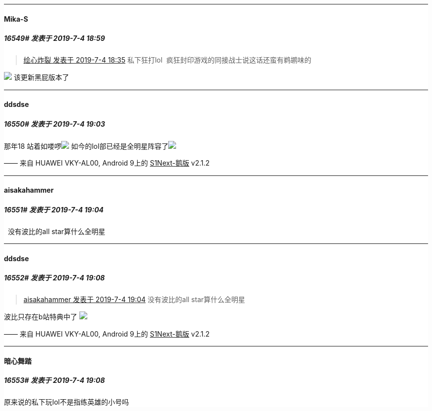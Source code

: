 
-----

####  Mika-S  
##### 16549#       发表于 2019-7-4 18:59


<blockquote><a href="httphttps://bbs.saraba1st.com/2b/forum.php?mod=redirect&amp;goto=findpost&amp;pid=44386448&amp;ptid=1839962" target="_blank">绘心炸裂 发表于 2019-7-4 18:35</a>
私下狂打lol  疯狂封印游戏的同接战士说这话还蛮有鹈鹕味的</blockquote>
<img src="https://i.loli.net/2019/07/04/5d1ddc1f5a7dc69089.png" referrerpolicy="no-referrer">
该更新黑屁版本了


-----

####  ddsdse  
##### 16550#       发表于 2019-7-4 19:03


那年18 站着如喽啰<img src="https://static.saraba1st.com/image/smiley/face2017/018.png" referrerpolicy="no-referrer">
如今的lol部已经是全明星阵容了<img src="https://static.saraba1st.com/image/smiley/face2017/057.png" referrerpolicy="no-referrer">

—— 来自 HUAWEI VKY-AL00, Android 9上的 [S1Next-鹅版](https://github.com/ykrank/S1-Next/releases) v2.1.2


-----

####  aisakahammer  
##### 16551#       发表于 2019-7-4 19:04


  没有波比的all star算什么全明星


-----

####  ddsdse  
##### 16552#       发表于 2019-7-4 19:08


<blockquote><a href="httphttps://bbs.saraba1st.com/2b/forum.php?mod=redirect&amp;goto=findpost&amp;pid=44386769&amp;ptid=1839962" target="_blank">aisakahammer 发表于 2019-7-4 19:04</a>
没有波比的all star算什么全明星</blockquote>
波比只存在b站特典中了 <img src="https://static.saraba1st.com/image/smiley/face2017/037.png" referrerpolicy="no-referrer">

—— 来自 HUAWEI VKY-AL00, Android 9上的 [S1Next-鹅版](https://github.com/ykrank/S1-Next/releases) v2.1.2


-----

####  暗心舞踏  
##### 16553#       发表于 2019-7-4 19:08


原来说的私下玩lol不是指练英雄的小号吗
